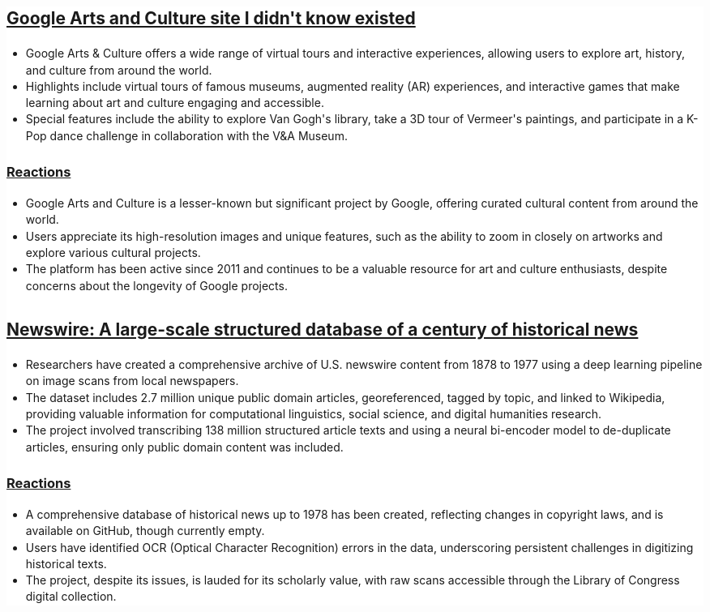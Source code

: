 ## [Google Arts and Culture site I didn't know existed](https://artsandculture.google.com/)

- Google Arts & Culture offers a wide range of virtual tours and interactive experiences, allowing users to explore art, history, and culture from around the world.
- Highlights include virtual tours of famous museums, augmented reality (AR) experiences, and interactive games that make learning about art and culture engaging and accessible.
- Special features include the ability to explore Van Gogh's library, take a 3D tour of Vermeer's paintings, and participate in a K-Pop dance challenge in collaboration with the V&A Museum.

### [Reactions](https://news.ycombinator.com/item?id=40840699)

- Google Arts and Culture is a lesser-known but significant project by Google, offering curated cultural content from around the world.
- Users appreciate its high-resolution images and unique features, such as the ability to zoom in closely on artworks and explore various cultural projects.
- The platform has been active since 2011 and continues to be a valuable resource for art and culture enthusiasts, despite concerns about the longevity of Google projects.

## [Newswire: A large-scale structured database of a century of historical news](https://arxiv.org/abs/2406.09490)

- Researchers have created a comprehensive archive of U.S. newswire content from 1878 to 1977 using a deep learning pipeline on image scans from local newspapers.
- The dataset includes 2.7 million unique public domain articles, georeferenced, tagged by topic, and linked to Wikipedia, providing valuable information for computational linguistics, social science, and digital humanities research.
- The project involved transcribing 138 million structured article texts and using a neural bi-encoder model to de-duplicate articles, ensuring only public domain content was included.

### [Reactions](https://news.ycombinator.com/item?id=40839830)

- A comprehensive database of historical news up to 1978 has been created, reflecting changes in copyright laws, and is available on GitHub, though currently empty.
- Users have identified OCR (Optical Character Recognition) errors in the data, underscoring persistent challenges in digitizing historical texts.
- The project, despite its issues, is lauded for its scholarly value, with raw scans accessible through the Library of Congress digital collection.

<head>
  <meta property="og:title" content="I created an After Effects alternative" />
  <meta property="og:type" content="website" />
  <meta property="og:image" content="https://og.cho.sh/api/og/?title=I%20created%20an%20After%20Effects%20alternative&subheading=Monday%2C%20July%201%2C%202024%3A%20Hacker%20News%20Summary" />
</head>
